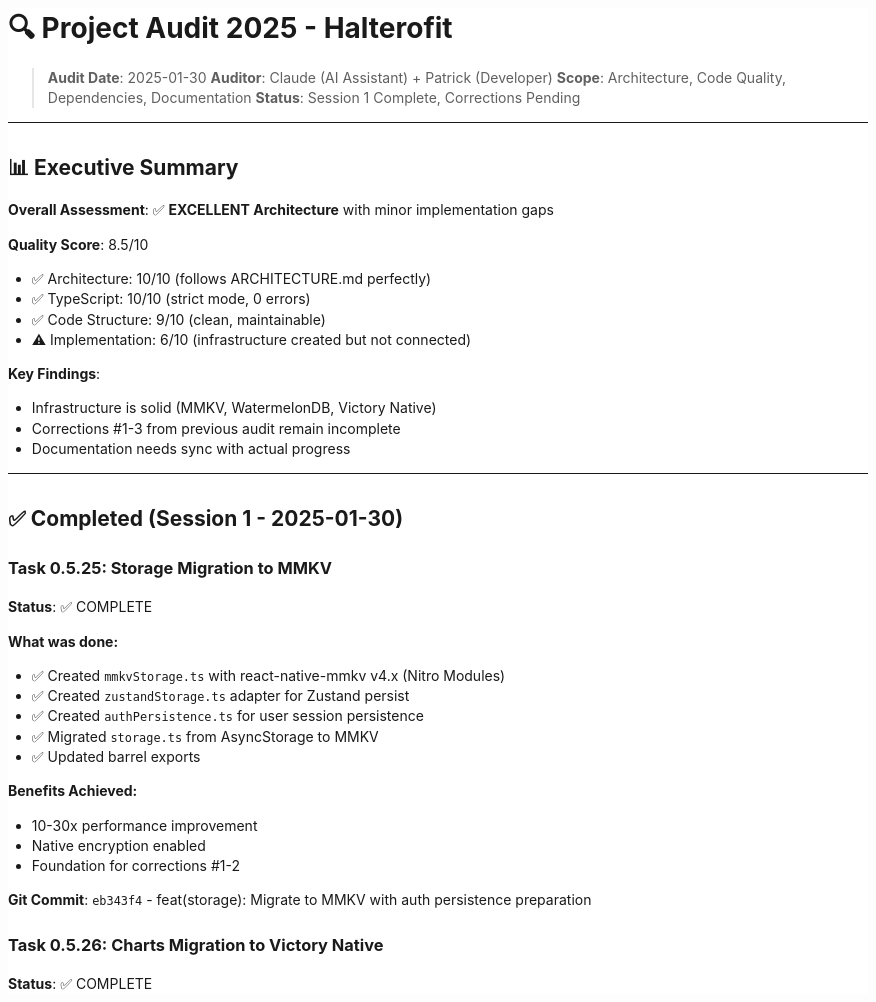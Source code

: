 # 🔍 Project Audit 2025 - Halterofit

> **Audit Date**: 2025-01-30
> **Auditor**: Claude (AI Assistant) + Patrick (Developer)
> **Scope**: Architecture, Code Quality, Dependencies, Documentation
> **Status**: Session 1 Complete, Corrections Pending

---

## 📊 Executive Summary

**Overall Assessment**: ✅ **EXCELLENT Architecture** with minor implementation gaps

**Quality Score**: 8.5/10

- ✅ Architecture: 10/10 (follows ARCHITECTURE.md perfectly)
- ✅ TypeScript: 10/10 (strict mode, 0 errors)
- ✅ Code Structure: 9/10 (clean, maintainable)
- ⚠️ Implementation: 6/10 (infrastructure created but not connected)

**Key Findings**:

- Infrastructure is solid (MMKV, WatermelonDB, Victory Native)
- Corrections #1-3 from previous audit remain incomplete
- Documentation needs sync with actual progress

---

## ✅ Completed (Session 1 - 2025-01-30)

### Task 0.5.25: Storage Migration to MMKV

**Status**: ✅ COMPLETE

**What was done:**

- ✅ Created `mmkvStorage.ts` with react-native-mmkv v4.x (Nitro Modules)
- ✅ Created `zustandStorage.ts` adapter for Zustand persist
- ✅ Created `authPersistence.ts` for user session persistence
- ✅ Migrated `storage.ts` from AsyncStorage to MMKV
- ✅ Updated barrel exports

**Benefits Achieved:**

- 10-30x performance improvement
- Native encryption enabled
- Foundation for corrections #1-2

**Git Commit**: `eb343f4` - feat(storage): Migrate to MMKV with auth persistence preparation

### Task 0.5.26: Charts Migration to Victory Native

**Status**: ✅ COMPLETE
